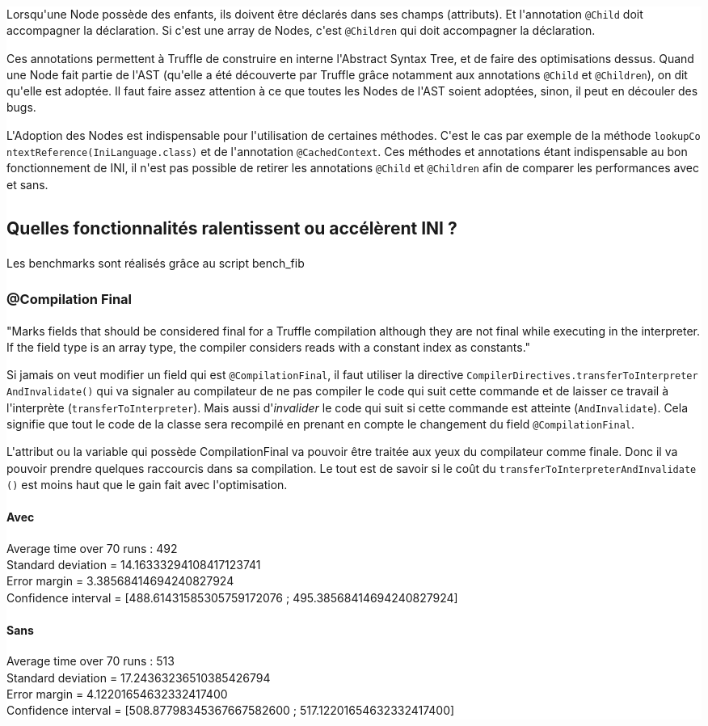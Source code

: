 Lorsqu'une Node possède des enfants, ils doivent être déclarés dans ses champs (attributs). Et l'annotation `@Child` doit accompagner la déclaration. Si c'est une array de Nodes, c'est `@Children` qui doit accompagner la déclaration.

Ces annotations permettent à Truffle de construire en interne l'Abstract Syntax Tree, et de faire des optimisations dessus.
Quand une Node fait partie de l'AST (qu'elle a été découverte par Truffle grâce notamment aux annotations `@Child` et `@Children`), on dit qu'elle est adoptée.
Il faut faire assez attention à ce que toutes les Nodes de l'AST soient adoptées, sinon, il peut en découler des bugs.

L'Adoption des Nodes est indispensable pour l'utilisation de certaines méthodes. C'est le cas par exemple de la méthode `lookupContextReference(IniLanguage.class)` et de l'annotation `@CachedContext`. Ces méthodes et annotations étant indispensable au bon fonctionnement de INI, il n'est pas possible de retirer les annotations `@Child` et `@Children` afin de comparer les performances avec et sans.

## Quelles fonctionnalités ralentissent ou accélèrent INI ?

Les benchmarks sont réalisés grâce au script bench_fib

### @Compilation Final

"Marks fields that should be considered final for a Truffle compilation although they are not
final while executing in the interpreter. If the field type is an array type, the compiler
considers reads with a constant index as constants."

Si jamais on veut modifier un field qui est `@CompilationFinal`, il faut utiliser la directive
`CompilerDirectives.transferToInterpreterAndInvalidate()` qui va signaler au compilateur de
ne pas compiler le code qui suit cette commande et de laisser ce travail à l'interprète (`transferToInterpreter`).
Mais aussi d'*invalider* le code qui suit si cette commande est atteinte (`AndInvalidate`).
Cela signifie que tout le code de la classe sera recompilé en prenant en compte le changement du field `@CompilationFinal`.

L'attribut ou la variable qui possède CompilationFinal va pouvoir être traitée aux yeux du compilateur comme finale.
Donc il va pouvoir prendre quelques raccourcis dans sa compilation.
Le tout est de savoir si le coût du `transferToInterpreterAndInvalidate()` est moins haut que le gain fait avec l'optimisation.

#### Avec

Average time over 70 runs : 492  
Standard deviation = 14.16333294108417123741  
Error margin = 3.38568414694240827924  
Confidence interval = [488.61431585305759172076 ; 495.38568414694240827924]  

#### Sans

Average time over 70 runs : 513  
Standard deviation = 17.24363236510385426794  
Error margin = 4.12201654632332417400  
Confidence interval = [508.87798345367667582600 ; 517.12201654632332417400]  
